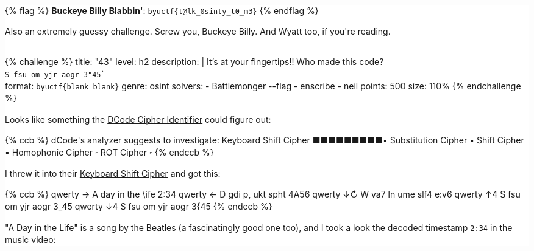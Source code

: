 {% flag %}
**Buckeye Billy Blabbin'**: `byuctf{t@lk_0sinty_t0_m3}`
{% endflag %}

Also an extremely guessy challenge. Screw you, Buckeye Billy. And Wyatt too, if you're reading.

---

{% challenge %}
title: "43"
level: h2
description: |
    It’s at your fingertips!! Who made this code?  
    `` S fsu om yjr aogr 3"45` ``  
    format&#58; `byuctf{blank_blank}`
genre: osint
solvers:
    - Battlemonger --flag
    - enscribe
    - neil
points: 500
size: 110%
{% endchallenge %}

Looks like something the [DCode Cipher Identifier](https://www.dcode.fr/cipher-identifier) could figure out:

{% ccb %}
dCode's analyzer suggests to investigate:
Keyboard Shift Cipher ■■■■■■■■■▪
Substitution Cipher ▪
Shift Cipher ▪
Homophonic Cipher ▫
ROT Cipher ▫
{% endccb %}

I threw it into their [Keyboard Shift Cipher](https://www.dcode.fr/keyboard-shift-cipher) and got this:

{% ccb %}
qwerty → A day in the \ife 2:34
qwerty ← D gdi p, ukt spht 4A56
qwerty ↓↻ W va7 ln ume slf4 e:v6
qwerty ↑4 S fsu om yjr aogr 3_45
qwerty ↓4 S fsu om yjr aogr 3{45
{% endccb %}

"A Day in the Life" is a song by the [Beatles](https://www.youtube.com/watch?v=usNsCeOV4GM) (a fascinatingly good one too), and I took a look the decoded timestamp `2:34` in the music video:
